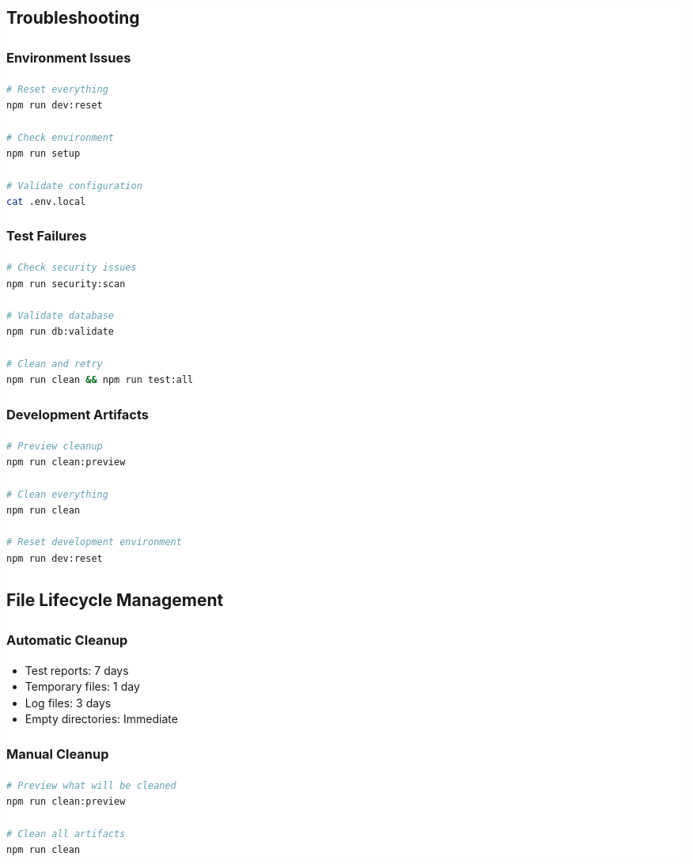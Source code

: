 ## Troubleshooting

### Environment Issues
```bash
# Reset everything
npm run dev:reset

# Check environment
npm run setup

# Validate configuration
cat .env.local
```

### Test Failures
```bash
# Check security issues
npm run security:scan

# Validate database
npm run db:validate

# Clean and retry
npm run clean && npm run test:all
```

### Development Artifacts
```bash
# Preview cleanup
npm run clean:preview

# Clean everything
npm run clean

# Reset development environment
npm run dev:reset
```

## File Lifecycle Management

### Automatic Cleanup
- Test reports: 7 days
- Temporary files: 1 day
- Log files: 3 days
- Empty directories: Immediate

### Manual Cleanup
```bash
# Preview what will be cleaned
npm run clean:preview

# Clean all artifacts
npm run clean
```
